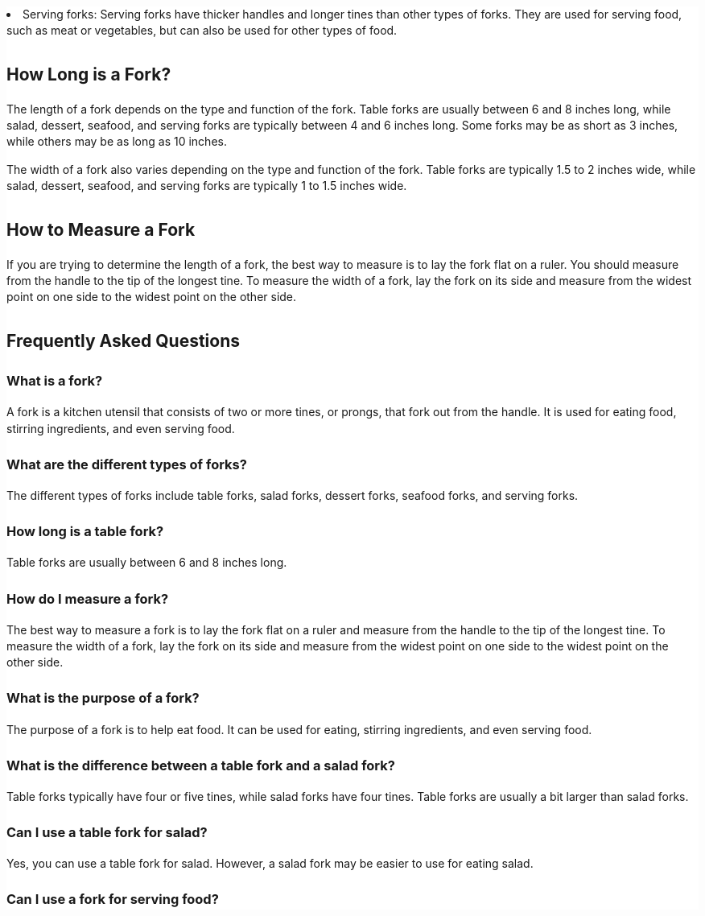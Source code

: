 <li>Serving forks: Serving forks have thicker handles and longer tines than other types of forks. They are used for serving food, such as meat or vegetables, but can also be used for other types of food.</li>
</ul>

<h2>How Long is a Fork?</h2>

<p>The length of a fork depends on the type and function of the fork. Table forks are usually between 6 and 8 inches long, while salad, dessert, seafood, and serving forks are typically between 4 and 6 inches long. Some forks may be as short as 3 inches, while others may be as long as 10 inches.</p>

<p>The width of a fork also varies depending on the type and function of the fork. Table forks are typically 1.5 to 2 inches wide, while salad, dessert, seafood, and serving forks are typically 1 to 1.5 inches wide.</p>

<h2>How to Measure a Fork</h2>

<p>If you are trying to determine the length of a fork, the best way to measure is to lay the fork flat on a ruler. You should measure from the handle to the tip of the longest tine. To measure the width of a fork, lay the fork on its side and measure from the widest point on one side to the widest point on the other side.</p>

<h2>Frequently Asked Questions</h2>

<h3>What is a fork?</h3>

<p>A fork is a kitchen utensil that consists of two or more tines, or prongs, that fork out from the handle. It is used for eating food, stirring ingredients, and even serving food.</p>

<h3>What are the different types of forks?</h3>

<p>The different types of forks include table forks, salad forks, dessert forks, seafood forks, and serving forks.</p>

<h3>How long is a table fork?</h3>

<p>Table forks are usually between 6 and 8 inches long.</p>

<h3>How do I measure a fork?</h3>

<p>The best way to measure a fork is to lay the fork flat on a ruler and measure from the handle to the tip of the longest tine. To measure the width of a fork, lay the fork on its side and measure from the widest point on one side to the widest point on the other side.</p>

<h3>What is the purpose of a fork?</h3>

<p>The purpose of a fork is to help eat food. It can be used for eating, stirring ingredients, and even serving food.</p>

<h3>What is the difference between a table fork and a salad fork?</h3>

<p>Table forks typically have four or five tines, while salad forks have four tines. Table forks are usually a bit larger than salad forks.</p>

<h3>Can I use a table fork for salad?</h3>

<p>Yes, you can use a table fork for salad. However, a salad fork may be easier to use for eating salad.</p>

<h3>Can I use a fork for serving food?</h3>
